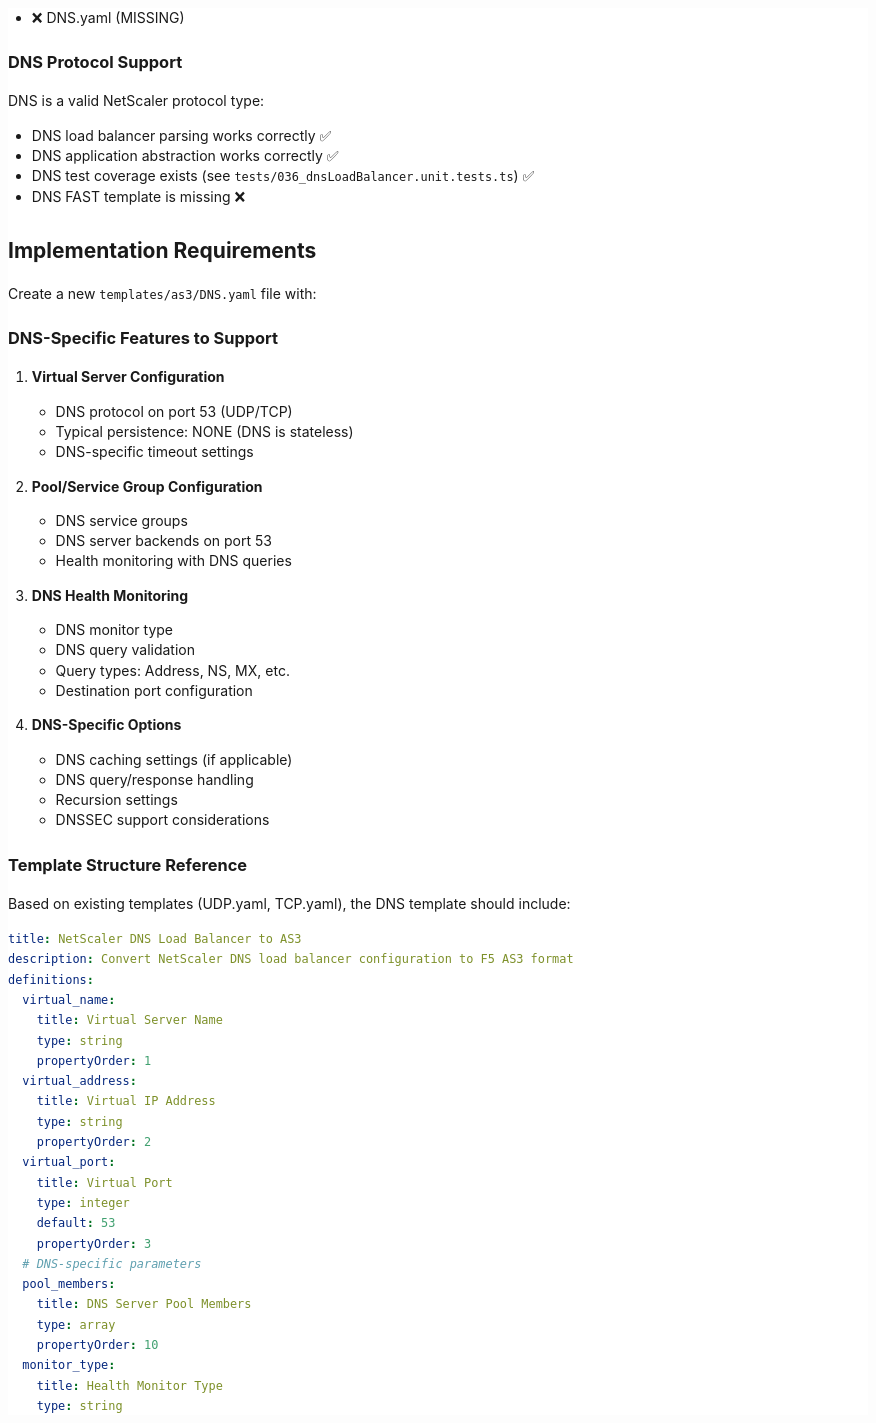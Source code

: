 - ❌ DNS.yaml (MISSING)

### DNS Protocol Support
DNS is a valid NetScaler protocol type:
- DNS load balancer parsing works correctly ✅
- DNS application abstraction works correctly ✅
- DNS test coverage exists (see `tests/036_dnsLoadBalancer.unit.tests.ts`) ✅
- DNS FAST template is missing ❌

## Implementation Requirements

Create a new `templates/as3/DNS.yaml` file with:

### DNS-Specific Features to Support
1. **Virtual Server Configuration**
   - DNS protocol on port 53 (UDP/TCP)
   - Typical persistence: NONE (DNS is stateless)
   - DNS-specific timeout settings

2. **Pool/Service Group Configuration**
   - DNS service groups
   - DNS server backends on port 53
   - Health monitoring with DNS queries

3. **DNS Health Monitoring**
   - DNS monitor type
   - DNS query validation
   - Query types: Address, NS, MX, etc.
   - Destination port configuration

4. **DNS-Specific Options**
   - DNS caching settings (if applicable)
   - DNS query/response handling
   - Recursion settings
   - DNSSEC support considerations

### Template Structure Reference

Based on existing templates (UDP.yaml, TCP.yaml), the DNS template should include:

```yaml
title: NetScaler DNS Load Balancer to AS3
description: Convert NetScaler DNS load balancer configuration to F5 AS3 format
definitions:
  virtual_name:
    title: Virtual Server Name
    type: string
    propertyOrder: 1
  virtual_address:
    title: Virtual IP Address
    type: string
    propertyOrder: 2
  virtual_port:
    title: Virtual Port
    type: integer
    default: 53
    propertyOrder: 3
  # DNS-specific parameters
  pool_members:
    title: DNS Server Pool Members
    type: array
    propertyOrder: 10
  monitor_type:
    title: Health Monitor Type
    type: string
```